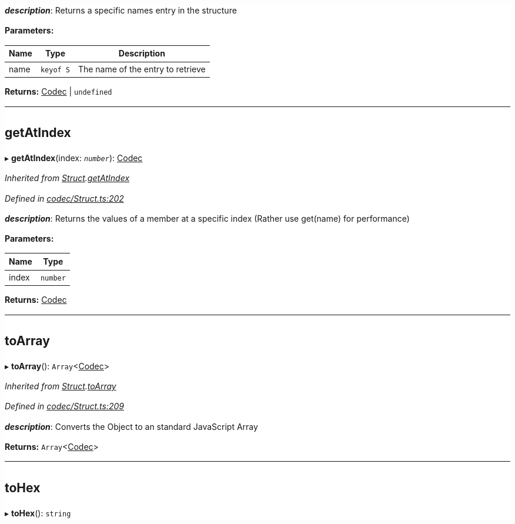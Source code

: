 *__description__*: Returns a specific names entry in the structure

**Parameters:**

| Name | Type | Description |
| ------ | ------ | ------ |
| name | `keyof S` |  The name of the entry to retrieve |

**Returns:** [Codec](../interfaces/_types_.codec.md) \| `undefined`

___
<a id="getatindex"></a>

##  getAtIndex

▸ **getAtIndex**(index: *`number`*): [Codec](../interfaces/_types_.codec.md)

*Inherited from [Struct](_codec_struct_.struct.md).[getAtIndex](_codec_struct_.struct.md#getatindex)*

*Defined in [codec/Struct.ts:202](https://github.com/polkadot-js/api/blob/3227ce2/packages/types/src/codec/Struct.ts#L202)*

*__description__*: Returns the values of a member at a specific index (Rather use get(name) for performance)

**Parameters:**

| Name | Type |
| ------ | ------ |
| index | `number` |

**Returns:** [Codec](../interfaces/_types_.codec.md)

___
<a id="toarray"></a>

##  toArray

▸ **toArray**(): `Array`<[Codec](../interfaces/_types_.codec.md)>

*Inherited from [Struct](_codec_struct_.struct.md).[toArray](_codec_struct_.struct.md#toarray)*

*Defined in [codec/Struct.ts:209](https://github.com/polkadot-js/api/blob/3227ce2/packages/types/src/codec/Struct.ts#L209)*

*__description__*: Converts the Object to an standard JavaScript Array

**Returns:** `Array`<[Codec](../interfaces/_types_.codec.md)>

___
<a id="tohex"></a>

##  toHex

▸ **toHex**(): `string`
